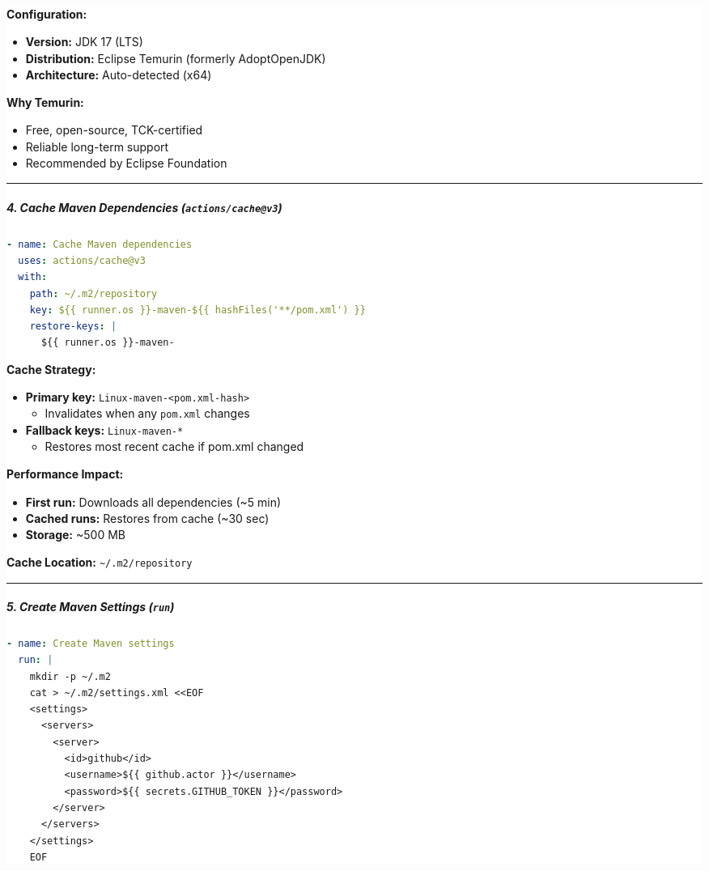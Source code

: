 **Configuration:**
- **Version:** JDK 17 (LTS)
- **Distribution:** Eclipse Temurin (formerly AdoptOpenJDK)
- **Architecture:** Auto-detected (x64)

**Why Temurin:**
- Free, open-source, TCK-certified
- Reliable long-term support
- Recommended by Eclipse Foundation

---

##### 4. Cache Maven Dependencies (`actions/cache@v3`)

```yaml
- name: Cache Maven dependencies
  uses: actions/cache@v3
  with:
    path: ~/.m2/repository
    key: ${{ runner.os }}-maven-${{ hashFiles('**/pom.xml') }}
    restore-keys: |
      ${{ runner.os }}-maven-
```

**Cache Strategy:**
- **Primary key:** `Linux-maven-<pom.xml-hash>`
  - Invalidates when any `pom.xml` changes
- **Fallback keys:** `Linux-maven-*`
  - Restores most recent cache if pom.xml changed

**Performance Impact:**
- **First run:** Downloads all dependencies (~5 min)
- **Cached runs:** Restores from cache (~30 sec)
- **Storage:** ~500 MB

**Cache Location:** `~/.m2/repository`

---

##### 5. Create Maven Settings (`run`)

```yaml
- name: Create Maven settings
  run: |
    mkdir -p ~/.m2
    cat > ~/.m2/settings.xml <<EOF
    <settings>
      <servers>
        <server>
          <id>github</id>
          <username>${{ github.actor }}</username>
          <password>${{ secrets.GITHUB_TOKEN }}</password>
        </server>
      </servers>
    </settings>
    EOF
```
